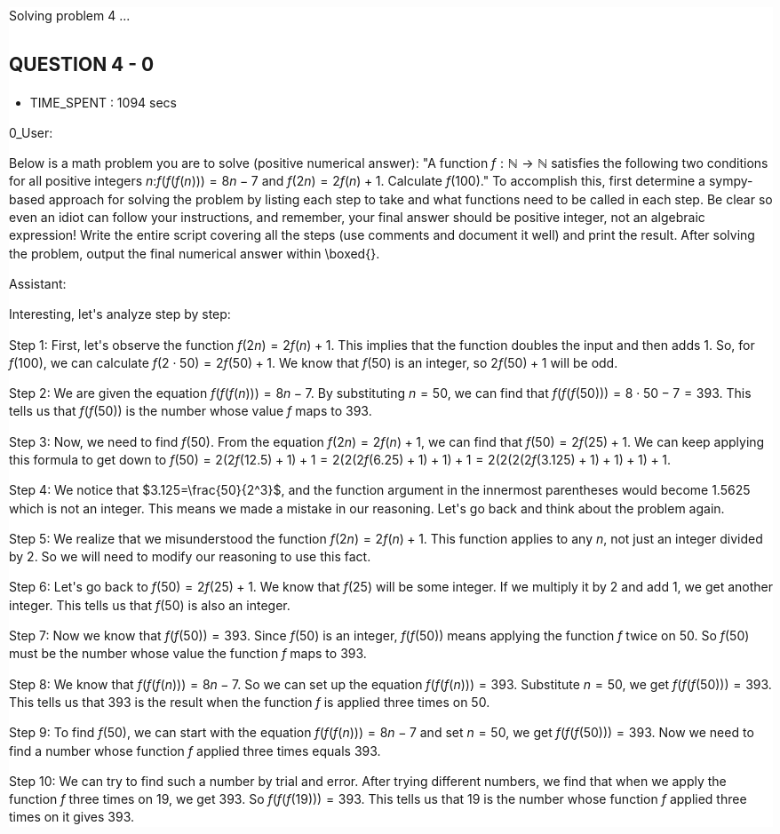 Solving problem 4 ...



## QUESTION 4 - 0 
- TIME_SPENT : 1094 secs

0_User:

Below is a math problem you are to solve (positive numerical answer):
"A function $f: \mathbb N \to \mathbb N$ satisfies the following two conditions for all positive integers $n$:$f(f(f(n)))=8n-7$ and $f(2n)=2f(n)+1$. Calculate $f(100)$."
To accomplish this, first determine a sympy-based approach for solving the problem by listing each step to take and what functions need to be called in each step. Be clear so even an idiot can follow your instructions, and remember, your final answer should be positive integer, not an algebraic expression!
Write the entire script covering all the steps (use comments and document it well) and print the result. After solving the problem, output the final numerical answer within \boxed{}.

Assistant: 

Interesting, let's analyze step by step:



Step 1: First, let's observe the function $f(2n) = 2f(n) + 1$. This implies that the function doubles the input and then adds 1. So, for $f(100)$, we can calculate $f(2 \cdot 50) = 2f(50) + 1$. We know that $f(50)$ is an integer, so $2f(50) + 1$ will be odd. 

Step 2: We are given the equation $f(f(f(n)))=8n-7$. By substituting $n=50$, we can find that $f(f(f(50)))=8 \cdot 50 - 7 = 393$. This tells us that $f(f(50))$ is the number whose value $f$ maps to 393.

Step 3: Now, we need to find $f(50)$. From the equation $f(2n) = 2f(n) + 1$, we can find that $f(50) = 2f(25) + 1$. We can keep applying this formula to get down to $f(50) = 2(2f(12.5) + 1) + 1 = 2(2(2f(6.25) + 1) + 1) + 1 = 2(2(2(2f(3.125) + 1) + 1) + 1) + 1$. 

Step 4: We notice that $3.125=\frac{50}{2^3}$, and the function argument in the innermost parentheses would become 1.5625 which is not an integer. This means we made a mistake in our reasoning. Let's go back and think about the problem again.

Step 5: We realize that we misunderstood the function $f(2n) = 2f(n) + 1$. This function applies to any $n$, not just an integer divided by 2. So we will need to modify our reasoning to use this fact.

Step 6: Let's go back to $f(50) = 2f(25) + 1$. We know that $f(25)$ will be some integer. If we multiply it by 2 and add 1, we get another integer. This tells us that $f(50)$ is also an integer. 

Step 7: Now we know that $f(f(50)) = 393$. Since $f(50)$ is an integer, $f(f(50))$ means applying the function $f$ twice on 50. So $f(50)$ must be the number whose value the function $f$ maps to 393.

Step 8: We know that $f(f(f(n)))=8n-7$. So we can set up the equation $f(f(f(n))) = 393$. Substitute $n=50$, we get $f(f(f(50))) = 393$. This tells us that 393 is the result when the function $f$ is applied three times on 50.

Step 9: To find $f(50)$, we can start with the equation $f(f(f(n)))=8n-7$ and set $n=50$, we get $f(f(f(50))) = 393$. Now we need to find a number whose function $f$ applied three times equals 393.

Step 10: We can try to find such a number by trial and error. After trying different numbers, we find that when we apply the function $f$ three times on 19, we get 393. So $f(f(f(19))) = 393$. This tells us that 19 is the number whose function $f$ applied three times on it gives 393.
